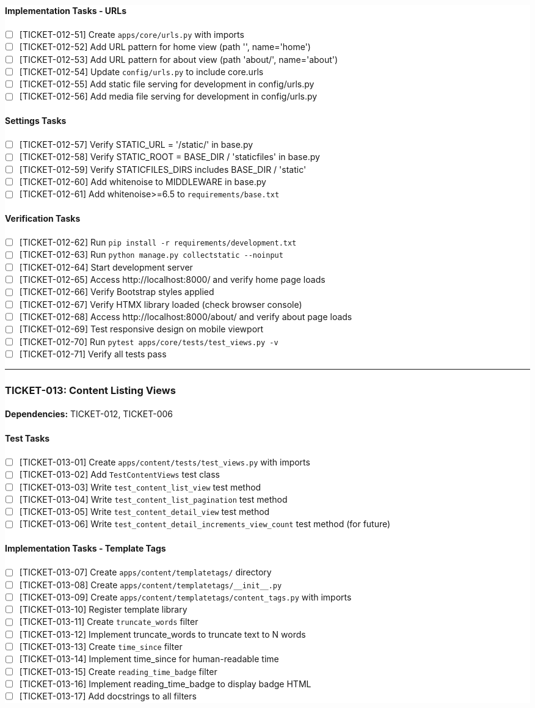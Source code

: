 #### Implementation Tasks - URLs
- [ ] [TICKET-012-51] Create `apps/core/urls.py` with imports
- [ ] [TICKET-012-52] Add URL pattern for home view (path '', name='home')
- [ ] [TICKET-012-53] Add URL pattern for about view (path 'about/', name='about')
- [ ] [TICKET-012-54] Update `config/urls.py` to include core.urls
- [ ] [TICKET-012-55] Add static file serving for development in config/urls.py
- [ ] [TICKET-012-56] Add media file serving for development in config/urls.py

#### Settings Tasks
- [ ] [TICKET-012-57] Verify STATIC_URL = '/static/' in base.py
- [ ] [TICKET-012-58] Verify STATIC_ROOT = BASE_DIR / 'staticfiles' in base.py
- [ ] [TICKET-012-59] Verify STATICFILES_DIRS includes BASE_DIR / 'static'
- [ ] [TICKET-012-60] Add whitenoise to MIDDLEWARE in base.py
- [ ] [TICKET-012-61] Add whitenoise>=6.5 to `requirements/base.txt`

#### Verification Tasks
- [ ] [TICKET-012-62] Run `pip install -r requirements/development.txt`
- [ ] [TICKET-012-63] Run `python manage.py collectstatic --noinput`
- [ ] [TICKET-012-64] Start development server
- [ ] [TICKET-012-65] Access http://localhost:8000/ and verify home page loads
- [ ] [TICKET-012-66] Verify Bootstrap styles applied
- [ ] [TICKET-012-67] Verify HTMX library loaded (check browser console)
- [ ] [TICKET-012-68] Access http://localhost:8000/about/ and verify about page loads
- [ ] [TICKET-012-69] Test responsive design on mobile viewport
- [ ] [TICKET-012-70] Run `pytest apps/core/tests/test_views.py -v`
- [ ] [TICKET-012-71] Verify all tests pass

---

### TICKET-013: Content Listing Views
**Dependencies:** TICKET-012, TICKET-006

#### Test Tasks
- [ ] [TICKET-013-01] Create `apps/content/tests/test_views.py` with imports
- [ ] [TICKET-013-02] Add `TestContentViews` test class
- [ ] [TICKET-013-03] Write `test_content_list_view` test method
- [ ] [TICKET-013-04] Write `test_content_list_pagination` test method
- [ ] [TICKET-013-05] Write `test_content_detail_view` test method
- [ ] [TICKET-013-06] Write `test_content_detail_increments_view_count` test method (for future)

#### Implementation Tasks - Template Tags
- [ ] [TICKET-013-07] Create `apps/content/templatetags/` directory
- [ ] [TICKET-013-08] Create `apps/content/templatetags/__init__.py`
- [ ] [TICKET-013-09] Create `apps/content/templatetags/content_tags.py` with imports
- [ ] [TICKET-013-10] Register template library
- [ ] [TICKET-013-11] Create `truncate_words` filter
- [ ] [TICKET-013-12] Implement truncate_words to truncate text to N words
- [ ] [TICKET-013-13] Create `time_since` filter
- [ ] [TICKET-013-14] Implement time_since for human-readable time
- [ ] [TICKET-013-15] Create `reading_time_badge` filter
- [ ] [TICKET-013-16] Implement reading_time_badge to display badge HTML
- [ ] [TICKET-013-17] Add docstrings to all filters
